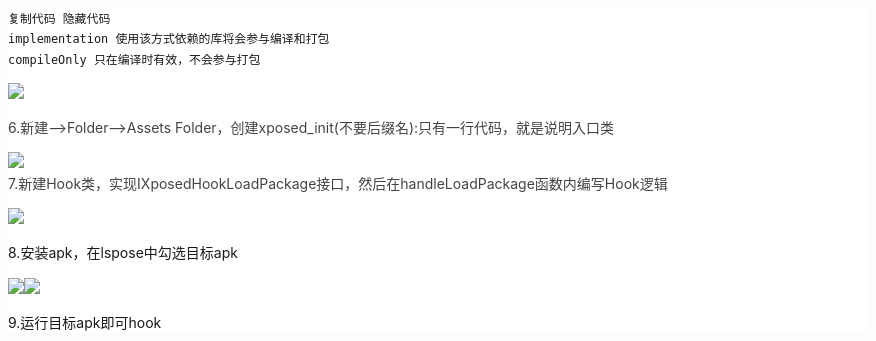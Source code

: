 ```plain
复制代码 隐藏代码
implementation 使用该方式依赖的库将会参与编译和打包
compileOnly 只在编译时有效，不会参与打包
```

![](https://cdn.nlark.com/yuque/0/2024/png/38873034/1732187121789-ecdfbbdd-5fa3-4f4f-baae-205ee389bf2e.png)

<font style="color:rgb(68, 68, 68);">6.新建-->Folder-->Assets Folder，创建xposed_init(不要后缀名):只有一行代码，就是说明入口类</font>

![](https://cdn.nlark.com/yuque/0/2024/png/38873034/1732187146692-38e4464b-4dcf-444c-8440-1d453e417939.png)<font style="color:rgb(68, 68, 68);">  
</font><font style="color:rgb(68, 68, 68);">7.新建Hook类，实现IXposedHookLoadPackage接口，然后在handleLoadPackage函数内编写Hook逻辑</font>

![](https://cdn.nlark.com/yuque/0/2024/png/38873034/1732187230572-612e2898-d1c0-455c-a148-fcd3efcdc59e.png)

8.安装apk，在lspose中勾选目标apk

![](https://cdn.nlark.com/yuque/0/2024/png/38873034/1732187519640-b258e2f4-a33d-42a9-baa0-aafce632372f.png)![](https://cdn.nlark.com/yuque/0/2024/png/38873034/1732187533303-879f3f83-546c-45c5-836c-f7a1160c1f18.png)

9.运行目标apk即可hook

